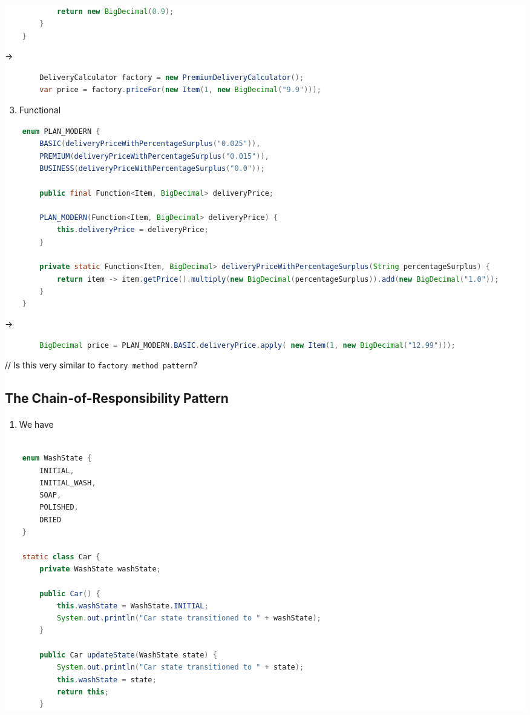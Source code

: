```java
            return new BigDecimal(0.9);
        }
    }
```
->
```java
        DeliveryCalculator factory = new PremiumDeliveryCalculator();
        var price = factory.priceFor(new Item(1, new BigDecimal("9.9")));
```

3. Functional
```java
    enum PLAN_MODERN {
        BASIC(deliveryPriceWithPercentageSurplus("0.025")),
        PREMIUM(deliveryPriceWithPercentageSurplus("0.015")),
        BUSINESS(deliveryPriceWithPercentageSurplus("0.0"));

        public final Function<Item, BigDecimal> deliveryPrice;

        PLAN_MODERN(Function<Item, BigDecimal> deliveryPrice) {
            this.deliveryPrice = deliveryPrice;
        }

        private static Function<Item, BigDecimal> deliveryPriceWithPercentageSurplus(String percentageSurplus) {
            return item -> item.getPrice().multiply(new BigDecimal(percentageSurplus)).add(new BigDecimal("1.0"));
        }
    }
```
-> 
```java
        BigDecimal price = PLAN_MODERN.BASIC.deliveryPrice.apply( new Item(1, new BigDecimal("12.99")));
```
// Is this very similar to `factory method pattern`?

## The Chain-of-Responsibility Pattern


1. We have
```java

    enum WashState {
        INITIAL,
        INITIAL_WASH,
        SOAP,
        POLISHED,
        DRIED
    }

    static class Car {
        private WashState washState;

        public Car() {
            this.washState = WashState.INITIAL;
            System.out.println("Car state transitioned to " + washState);
        }

        public Car updateState(WashState state) {
            System.out.println("Car state transitioned to " + state);
            this.washState = state;
            return this;
        }

```